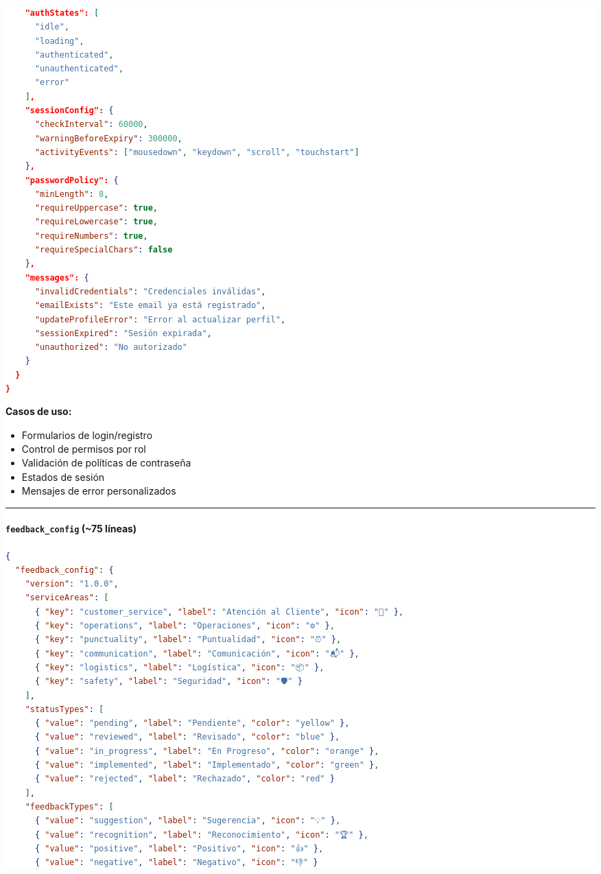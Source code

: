 ```json
    "authStates": [
      "idle",
      "loading",
      "authenticated",
      "unauthenticated",
      "error"
    ],
    "sessionConfig": {
      "checkInterval": 60000,
      "warningBeforeExpiry": 300000,
      "activityEvents": ["mousedown", "keydown", "scroll", "touchstart"]
    },
    "passwordPolicy": {
      "minLength": 8,
      "requireUppercase": true,
      "requireLowercase": true,
      "requireNumbers": true,
      "requireSpecialChars": false
    },
    "messages": {
      "invalidCredentials": "Credenciales inválidas",
      "emailExists": "Este email ya está registrado",
      "updateProfileError": "Error al actualizar perfil",
      "sessionExpired": "Sesión expirada",
      "unauthorized": "No autorizado"
    }
  }
}
```

**Casos de uso:**
- Formularios de login/registro
- Control de permisos por rol
- Validación de políticas de contraseña
- Estados de sesión
- Mensajes de error personalizados

---

#### `feedback_config` (~75 líneas)
```json
{
  "feedback_config": {
    "version": "1.0.0",
    "serviceAreas": [
      { "key": "customer_service", "label": "Atención al Cliente", "icon": "💬" },
      { "key": "operations", "label": "Operaciones", "icon": "⚙️" },
      { "key": "punctuality", "label": "Puntualidad", "icon": "⏰" },
      { "key": "communication", "label": "Comunicación", "icon": "📬" },
      { "key": "logistics", "label": "Logística", "icon": "📦" },
      { "key": "safety", "label": "Seguridad", "icon": "🛡️" }
    ],
    "statusTypes": [
      { "value": "pending", "label": "Pendiente", "color": "yellow" },
      { "value": "reviewed", "label": "Revisado", "color": "blue" },
      { "value": "in_progress", "label": "En Progreso", "color": "orange" },
      { "value": "implemented", "label": "Implementado", "color": "green" },
      { "value": "rejected", "label": "Rechazado", "color": "red" }
    ],
    "feedbackTypes": [
      { "value": "suggestion", "label": "Sugerencia", "icon": "💡" },
      { "value": "recognition", "label": "Reconocimiento", "icon": "🏆" },
      { "value": "positive", "label": "Positivo", "icon": "👍" },
      { "value": "negative", "label": "Negativo", "icon": "👎" }
```